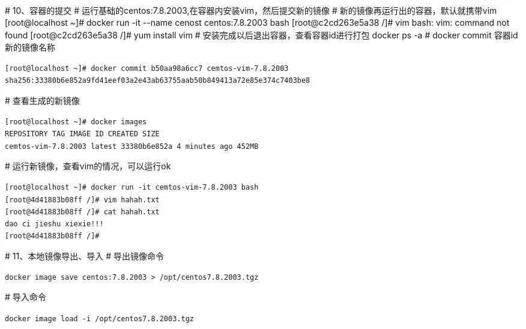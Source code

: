 \# 10、容器的提交
\# 运行基础的centos:7.8.2003,在容器内安装vim，然后提交新的镜像
\# 新的镜像再运行出的容器，默认就携带vim
[root@localhost ~]# docker run -it --name cenost centos:7.8.2003 bash
[root@c2cd263e5a38 /]# vim
bash: vim: command not found
[root@c2cd263e5a38 /]# yum install vim
\# 安装完成以后退出容器，查看容器id进行打包
docker ps -a
\# docker commit 容器id 新的镜像名称

```
[root@localhost ~]# docker commit b50aa98a6cc7 cemtos-vim-7.8.2003
sha256:33380b6e852a9fd41eef03a2e43ab63755aab50b849413a72e85e374c7403be8
```

\# 查看生成的新镜像

```
[root@localhost ~]# docker images
REPOSITORY TAG IMAGE ID CREATED SIZE
cemtos-vim-7.8.2003 latest 33380b6e852a 4 minutes ago 452MB
```

\# 运行新镜像，查看vim的情况，可以运行ok

```
[root@localhost ~]# docker run -it cemtos-vim-7.8.2003 bash
[root@4d41883b08ff /]# vim hahah.txt
[root@4d41883b08ff /]# cat hahah.txt
dao ci jieshu xiexie!!!
[root@4d41883b08ff /]#
```

\# 11、本地镜像导出、导入
\# 导出镜像命令

```
docker image save centos:7.8.2003 > /opt/centos7.8.2003.tgz
```

\# 导入命令

```
docker image load -i /opt/centos7.8.2003.tgz
```



